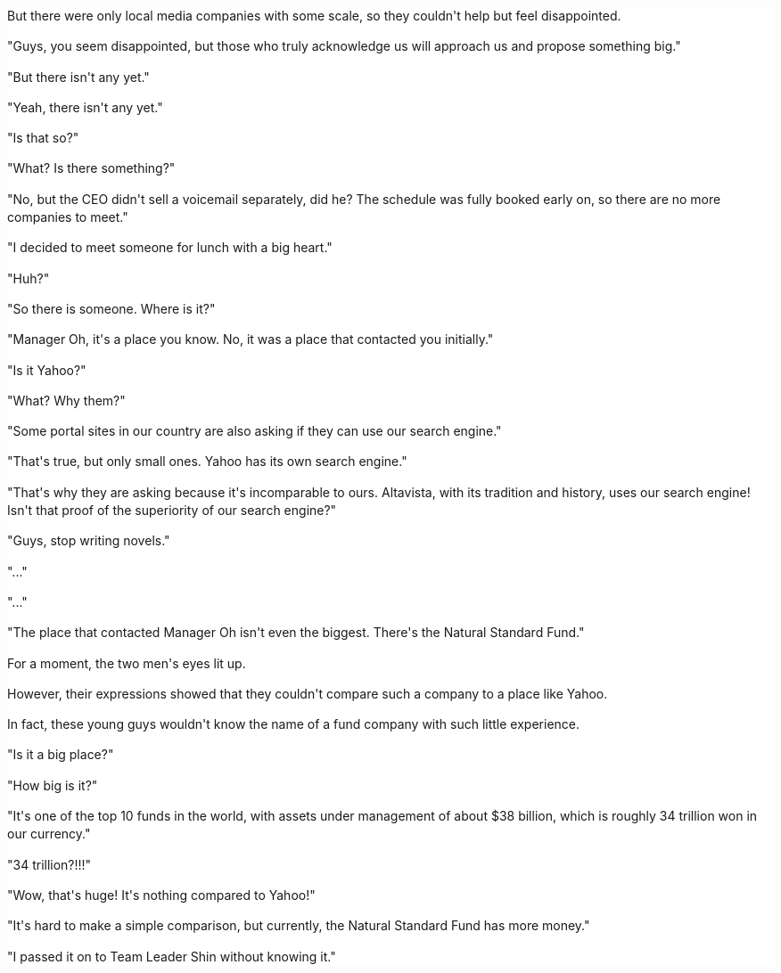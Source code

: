 But there were only local media companies with some scale, so they couldn't help but feel disappointed.

"Guys, you seem disappointed, but those who truly acknowledge us will approach us and propose something big."

"But there isn't any yet."

"Yeah, there isn't any yet."

"Is that so?"

"What? Is there something?"

"No, but the CEO didn't sell a voicemail separately, did he? The schedule was fully booked early on, so there are no more companies to meet."

"I decided to meet someone for lunch with a big heart."

"Huh?"

"So there is someone. Where is it?"

"Manager Oh, it's a place you know. No, it was a place that contacted you initially."

"Is it Yahoo?"

"What? Why them?"

"Some portal sites in our country are also asking if they can use our search engine."

"That's true, but only small ones. Yahoo has its own search engine."

"That's why they are asking because it's incomparable to ours. Altavista, with its tradition and history, uses our search engine! Isn't that proof of the superiority of our search engine?"

"Guys, stop writing novels."

"..."

"..."

"The place that contacted Manager Oh isn't even the biggest. There's the Natural Standard Fund."

For a moment, the two men's eyes lit up.

However, their expressions showed that they couldn't compare such a company to a place like Yahoo.

In fact, these young guys wouldn't know the name of a fund company with such little experience.

"Is it a big place?"

"How big is it?"

"It's one of the top 10 funds in the world, with assets under management of about $38 billion, which is roughly 34 trillion won in our currency."

"34 trillion?!!!"

"Wow, that's huge! It's nothing compared to Yahoo!"

"It's hard to make a simple comparison, but currently, the Natural Standard Fund has more money."

"I passed it on to Team Leader Shin without knowing it."
